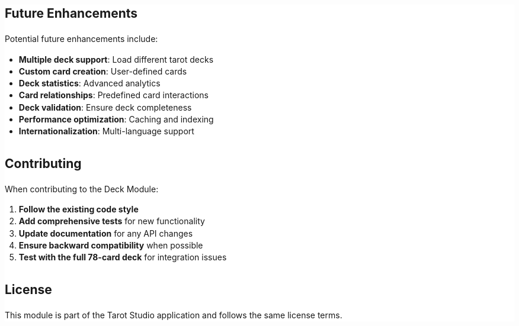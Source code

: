 ## Future Enhancements

Potential future enhancements include:

- **Multiple deck support**: Load different tarot decks
- **Custom card creation**: User-defined cards
- **Deck statistics**: Advanced analytics
- **Card relationships**: Predefined card interactions
- **Deck validation**: Ensure deck completeness
- **Performance optimization**: Caching and indexing
- **Internationalization**: Multi-language support

## Contributing

When contributing to the Deck Module:

1. **Follow the existing code style**
2. **Add comprehensive tests** for new functionality
3. **Update documentation** for any API changes
4. **Ensure backward compatibility** when possible
5. **Test with the full 78-card deck** for integration issues

## License

This module is part of the Tarot Studio application and follows the same license terms.